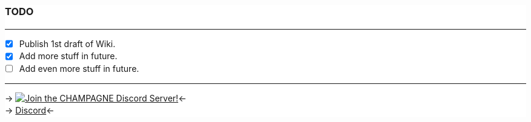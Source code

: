 



### TODO
---
- [x] Publish 1st draft of Wiki.
- [x] Add more stuff in future.
- [ ] Add even more stuff in future.

---

->     [![Join the CHAMPAGNE Discord Server!](https://cdn.discordapp.com/attachments/972766815224733747/1057404072845647953/CHAMPAGNE_WINTERS_FOOTER.gif)](https://discord.gg/cH3ZkVc3Gd)<-  
-> [Discord](https://discord.gg/cH3ZkVc3Gd)<-
